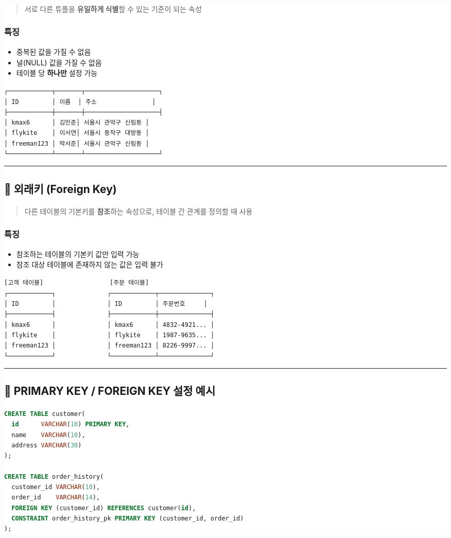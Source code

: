 > 서로 다른 튜플을 **유일하게 식별**할 수 있는 기준이 되는 속성

### 특징

- 중복된 값을 가질 수 없음
- 널(NULL) 값을 가질 수 없음
- 테이블 당 **하나만** 설정 가능

```plaintext
┌────────────┬───────┬────────────────────┐
│ ID         │ 이름  │ 주소               │
├────────────┼───────┼────────────────────┤
│ kmax6      │ 김민준│ 서울시 관악구 신림동 │
│ flykite    │ 이서연│ 서울시 동작구 대방동 │
│ freeman123 │ 박서준│ 서울시 관악구 신림동 │
└────────────┴───────┴────────────────────┘
```

---

## 📌 외래키 (Foreign Key)

> 다른 테이블의 기본키를 **참조**하는 속성으로, 테이블 간 관계를 정의할 때 사용

### 특징

- 참조하는 테이블의 기본키 값만 입력 가능
- 참조 대상 테이블에 존재하지 않는 값은 입력 불가

```plaintext
[고객 테이블]                  [주문 테이블]
┌────────────┐              ┌────────────┬──────────────┐
│ ID         │              │ ID         │ 주문번호     │
├────────────┤              ├────────────┼──────────────┤
│ kmax6      │              │ kmax6      │ 4832-4921... │
│ flykite    │              │ flykite    │ 1987-9635... │
│ freeman123 │              │ freeman123 │ 8226-9997... │
└────────────┘              └────────────┴──────────────┘
```

---

## 📌 PRIMARY KEY / FOREIGN KEY 설정 예시

```sql
CREATE TABLE customer(
  id      VARCHAR(10) PRIMARY KEY,
  name    VARCHAR(10),
  address VARCHAR(30)
);

CREATE TABLE order_history(
  customer_id VARCHAR(10),
  order_id    VARCHAR(14),
  FOREIGN KEY (customer_id) REFERENCES customer(id),
  CONSTRAINT order_history_pk PRIMARY KEY (customer_id, order_id)
);
```
